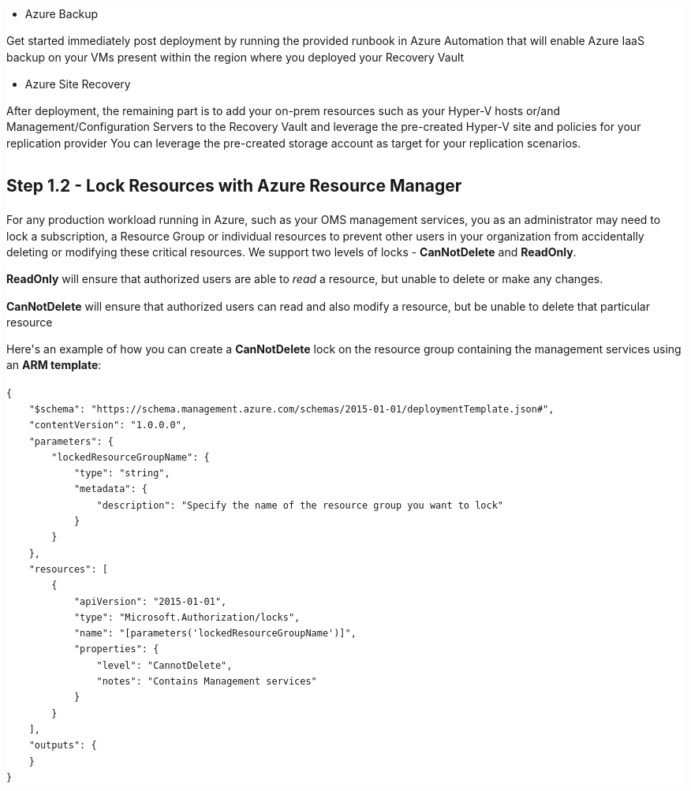 * Azure Backup

Get started immediately post deployment by running the provided runbook in Azure Automation that will enable Azure IaaS backup on your VMs present within the region where you deployed your Recovery Vault

* Azure Site Recovery

After deployment, the remaining part is to add your on-prem resources such as your Hyper-V hosts or/and Management/Configuration Servers to the Recovery Vault and leverage the pre-created Hyper-V site and policies for your replication provider
You can leverage the pre-created storage account as target for your replication scenarios.

## Step 1.2 - Lock Resources with Azure Resource Manager

For any production workload running in Azure, such as your OMS management services, you as an administrator may need to lock a subscription, a Resource Group or individual resources to prevent other users in your organization from accidentally deleting or modifying these critical resources. We support two levels of locks - **CanNotDelete** and **ReadOnly**.

**ReadOnly** will ensure that authorized users are able to *read* a resource, but unable to delete or make any changes.

**CanNotDelete** will ensure that authorized users can read and also modify a resource, but be unable to delete that particular resource 

Here's an example of how you can create a **CanNotDelete** lock on the resource group containing the management services using an **ARM template**:

	{
	    "$schema": "https://schema.management.azure.com/schemas/2015-01-01/deploymentTemplate.json#",
	    "contentVersion": "1.0.0.0",
	    "parameters": {
	        "lockedResourceGroupName": {
	            "type": "string",
	            "metadata": {
	                "description": "Specify the name of the resource group you want to lock"
	            }
	        }
	    },
	    "resources": [
	        {
	            "apiVersion": "2015-01-01",
	            "type": "Microsoft.Authorization/locks",
	            "name": "[parameters('lockedResourceGroupName')]",
	            "properties": {
	                "level": "CannotDelete",
	                "notes": "Contains Management services"
	            }
	        }
	    ],
	    "outputs": {        
	    }
	}
